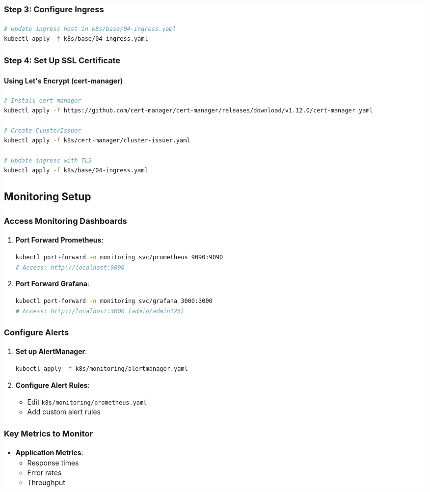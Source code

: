 ### Step 3: Configure Ingress

```bash
# Update ingress host in k8s/base/04-ingress.yaml
kubectl apply -f k8s/base/04-ingress.yaml
```

### Step 4: Set Up SSL Certificate

#### Using Let's Encrypt (cert-manager)
```bash
# Install cert-manager
kubectl apply -f https://github.com/cert-manager/cert-manager/releases/download/v1.12.0/cert-manager.yaml

# Create ClusterIssuer
kubectl apply -f k8s/cert-manager/cluster-issuer.yaml

# Update ingress with TLS
kubectl apply -f k8s/base/04-ingress.yaml
```

## Monitoring Setup

### Access Monitoring Dashboards

1. **Port Forward Prometheus**:
   ```bash
   kubectl port-forward -n monitoring svc/prometheus 9090:9090
   # Access: http://localhost:9090
   ```

2. **Port Forward Grafana**:
   ```bash
   kubectl port-forward -n monitoring svc/grafana 3000:3000
   # Access: http://localhost:3000 (admin/admin123)
   ```

### Configure Alerts

1. **Set up AlertManager**:
   ```bash
   kubectl apply -f k8s/monitoring/alertmanager.yaml
   ```

2. **Configure Alert Rules**:
   - Edit `k8s/monitoring/prometheus.yaml`
   - Add custom alert rules

### Key Metrics to Monitor

- **Application Metrics**:
  - Response times
  - Error rates
  - Throughput

